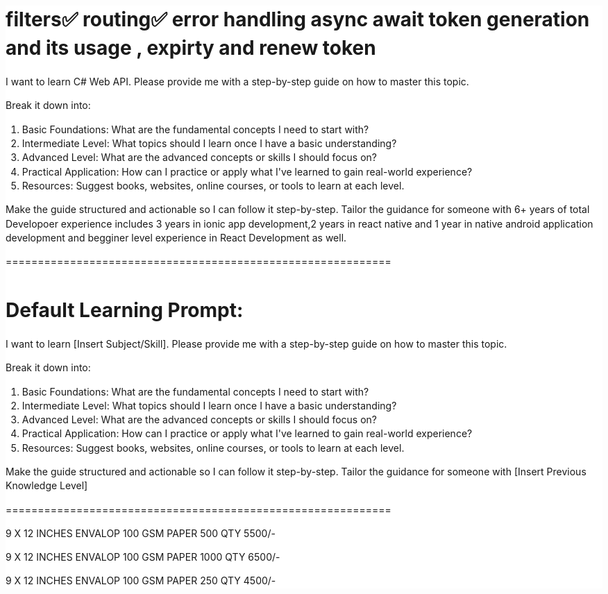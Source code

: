 filters✅
routing✅
error handling
async await
token generation and its usage  , expirty and renew token
============================================================
I want to learn C# Web API. Please provide me with a step-by-step guide on how to master this topic.

Break it down into:

1. Basic Foundations: What are the fundamental concepts I need to start with?
2. Intermediate Level: What topics should I learn once I have a basic understanding?
3. Advanced Level: What are the advanced concepts or skills I should focus on?
4. Practical Application: How can I practice or apply what I've learned to gain real-world experience?
5. Resources: Suggest books, websites, online courses, or tools to learn at each level.

Make the guide structured and actionable so I can follow it step-by-step. Tailor the guidance for someone with 6+ years of total Developoer experience includes 3 years in ionic app development,2 years in react native and 1 year in native android application development and begginer level experience in React Development as well.

============================================================

# Default Learning Prompt:

I want to learn [Insert Subject/Skill]. Please provide me with a step-by-step guide on how to master this topic.

Break it down into:

1. Basic Foundations: What are the fundamental concepts I need to start with?
2. Intermediate Level: What topics should I learn once I have a basic understanding?
3. Advanced Level: What are the advanced concepts or skills I should focus on?
4. Practical Application: How can I practice or apply what I've learned to gain real-world experience?
5. Resources: Suggest books, websites, online courses, or tools to learn at each level.

Make the guide structured and actionable so I can follow it step-by-step. Tailor the guidance for someone with [Insert Previous Knowledge Level]

============================================================

9 X 12 INCHES ENVALOP
100 GSM PAPER 
500 QTY
5500/-

9 X 12 INCHES ENVALOP
100 GSM PAPER 
1000 QTY
6500/-

9 X 12 INCHES ENVALOP
100 GSM PAPER 
250 QTY
4500/-

